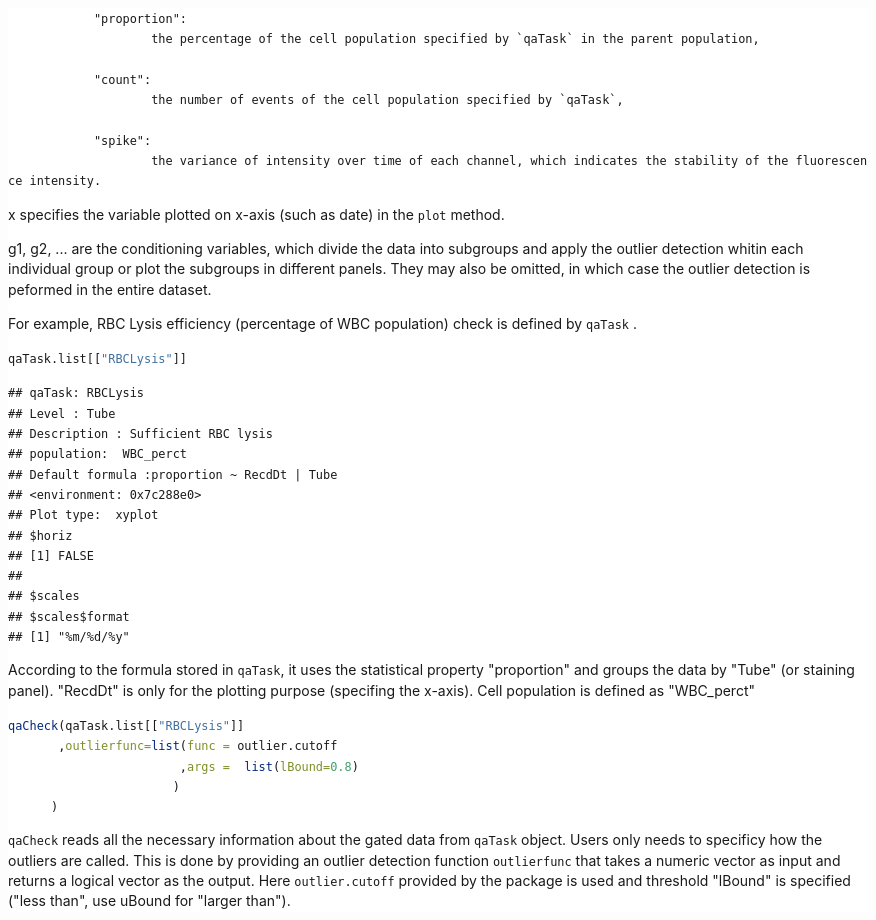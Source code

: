 				"proportion": 
						the percentage of the cell population specified by `qaTask` in the parent population, 
			
				"count": 
						the number of events of the cell population specified by `qaTask`,
			
				"spike": 
						the variance of intensity over time of each channel, which indicates the stability of the fluorescence intensity.

x specifies the variable plotted on x-axis (such as date) in the `plot` method.

g1, g2, ... are the conditioning variables, which divide the data into subgroups and 
apply the outlier detection whitin each individual group or plot the subgroups in different panels.
They may also be omitted, in which case the outlier detection is peformed in the entire dataset.

For example, RBC Lysis efficiency (percentage of WBC population) check is defined by `qaTask` .

```r
qaTask.list[["RBCLysis"]]
```

```
## qaTask: RBCLysis 
## Level : Tube 
## Description : Sufficient RBC lysis 
## population:  WBC_perct
## Default formula :proportion ~ RecdDt | Tube
## <environment: 0x7c288e0>
## Plot type:  xyplot
## $horiz
## [1] FALSE
## 
## $scales
## $scales$format
## [1] "%m/%d/%y"
```

According to the formula stored in `qaTask`, it uses the statistical property "proportion" and groups 
the data by "Tube" (or staining panel). "RecdDt" is only for the plotting purpose (specifing the x-axis). Cell population is defined as "WBC\_perct"

```r
qaCheck(qaTask.list[["RBCLysis"]]
       ,outlierfunc=list(func = outlier.cutoff
                        ,args =  list(lBound=0.8)
                       )
      )
```

`qaCheck` reads all the necessary information about the gated data from `qaTask` object.
Users only needs to specificy how the outliers are called. This is done by 
providing an outlier detection function `outlierfunc` that takes a numeric vector as input and returns a logical vector as the output.
Here `outlier.cutoff` provided by the package is used and threshold "lBound" is specified ("less than", use uBound for "larger than"). 
